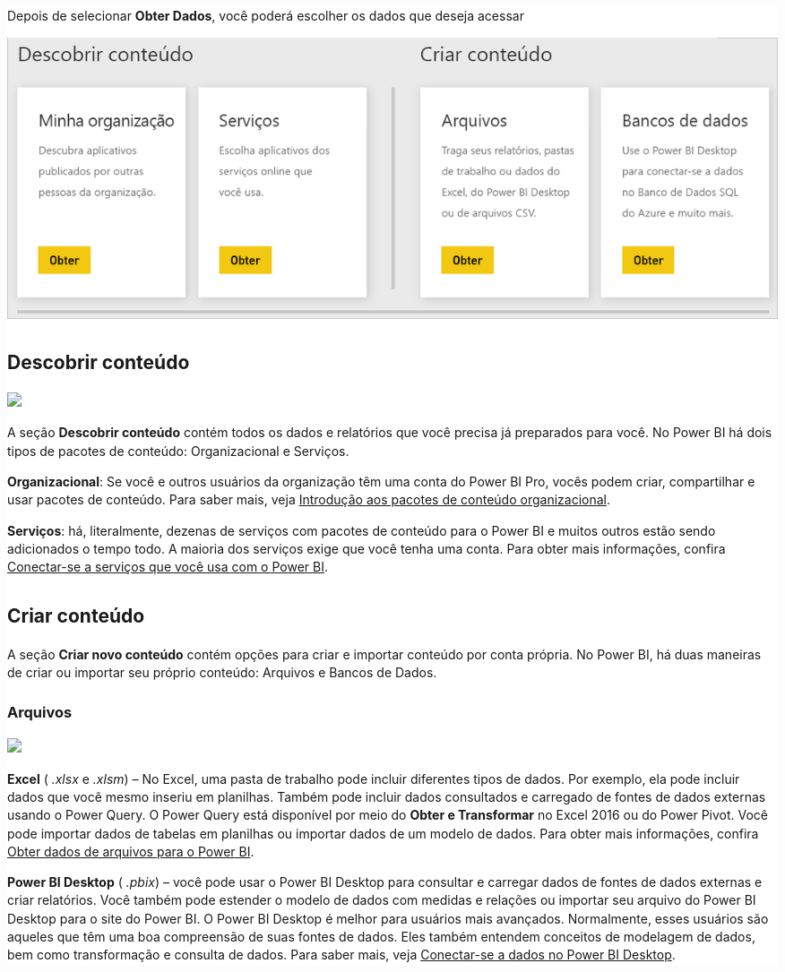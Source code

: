 Depois de selecionar **Obter Dados**, você poderá escolher os dados que deseja acessar

![](media/service-get-data/pbi-getdata-startscreen.png)

## <a name="discover-content"></a>Descobrir conteúdo
![](media/service-get-data/pbi-getdata-discovercontent.png)

A seção **Descobrir conteúdo** contém todos os dados e relatórios que você precisa já preparados para você. No Power BI há dois tipos de pacotes de conteúdo: Organizacional e Serviços. 

**Organizacional**: Se você e outros usuários da organização têm uma conta do Power BI Pro, vocês podem criar, compartilhar e usar pacotes de conteúdo. Para saber mais, veja [Introdução aos pacotes de conteúdo organizacional](service-organizational-content-pack-introduction.md).

**Serviços**: há, literalmente, dezenas de serviços com pacotes de conteúdo para o Power BI e muitos outros estão sendo adicionados o tempo todo. A maioria dos serviços exige que você tenha uma conta. Para obter mais informações, confira [Conectar-se a serviços que você usa com o Power BI](service-connect-to-services.md).

## <a name="create-new-content"></a>Criar conteúdo

A seção **Criar novo conteúdo** contém opções para criar e importar conteúdo por conta própria. No Power BI, há duas maneiras de criar ou importar seu próprio conteúdo: Arquivos e Bancos de Dados. 

### <a name="files"></a>Arquivos
![](media/service-get-data/pbi_getdata_files.png)

**Excel** ( *.xlsx* e *.xlsm*) – No Excel, uma pasta de trabalho pode incluir diferentes tipos de dados. Por exemplo, ela pode incluir dados que você mesmo inseriu em planilhas. Também pode incluir dados consultados e carregado de fontes de dados externas usando o Power Query. O Power Query está disponível por meio do **Obter e Transformar** no Excel 2016 ou do Power Pivot. Você pode importar dados de tabelas em planilhas ou importar dados de um modelo de dados. Para obter mais informações, confira [Obter dados de arquivos para o Power BI](service-get-data-from-files.md).

**Power BI Desktop** ( *.pbix*) – você pode usar o Power BI Desktop para consultar e carregar dados de fontes de dados externas e criar relatórios. Você também pode estender o modelo de dados com medidas e relações ou importar seu arquivo do Power BI Desktop para o site do Power BI. O Power BI Desktop é melhor para usuários mais avançados. Normalmente, esses usuários são aqueles que têm uma boa compreensão de suas fontes de dados. Eles também entendem conceitos de modelagem de dados, bem como transformação e consulta de dados. Para saber mais, veja [Conectar-se a dados no Power BI Desktop](desktop-connect-to-data.md).
